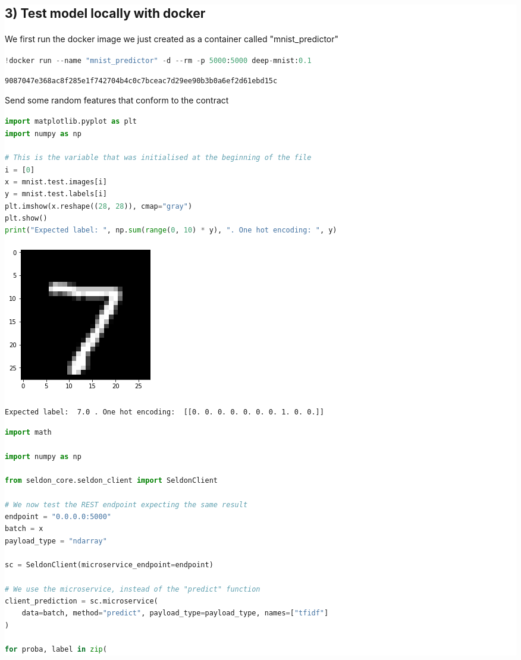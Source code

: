 
## 3) Test model locally with docker
We first run the docker image we just created as a container called "mnist_predictor"


```python
!docker run --name "mnist_predictor" -d --rm -p 5000:5000 deep-mnist:0.1
```

    9087047e368ac8f285e1f742704b4c0c7bceac7d29ee90b3b0a6ef2d61ebd15c


Send some random features that conform to the contract


```python
import matplotlib.pyplot as plt
import numpy as np

# This is the variable that was initialised at the beginning of the file
i = [0]
x = mnist.test.images[i]
y = mnist.test.labels[i]
plt.imshow(x.reshape((28, 28)), cmap="gray")
plt.show()
print("Expected label: ", np.sum(range(0, 10) * y), ". One hot encoding: ", y)
```


    
![png](../images/alibaba_cloud_ack_deep_mnist_16_0.png)
    


    Expected label:  7.0 . One hot encoding:  [[0. 0. 0. 0. 0. 0. 0. 1. 0. 0.]]



```python
import math

import numpy as np

from seldon_core.seldon_client import SeldonClient

# We now test the REST endpoint expecting the same result
endpoint = "0.0.0.0:5000"
batch = x
payload_type = "ndarray"

sc = SeldonClient(microservice_endpoint=endpoint)

# We use the microservice, instead of the "predict" function
client_prediction = sc.microservice(
    data=batch, method="predict", payload_type=payload_type, names=["tfidf"]
)

for proba, label in zip(
```
